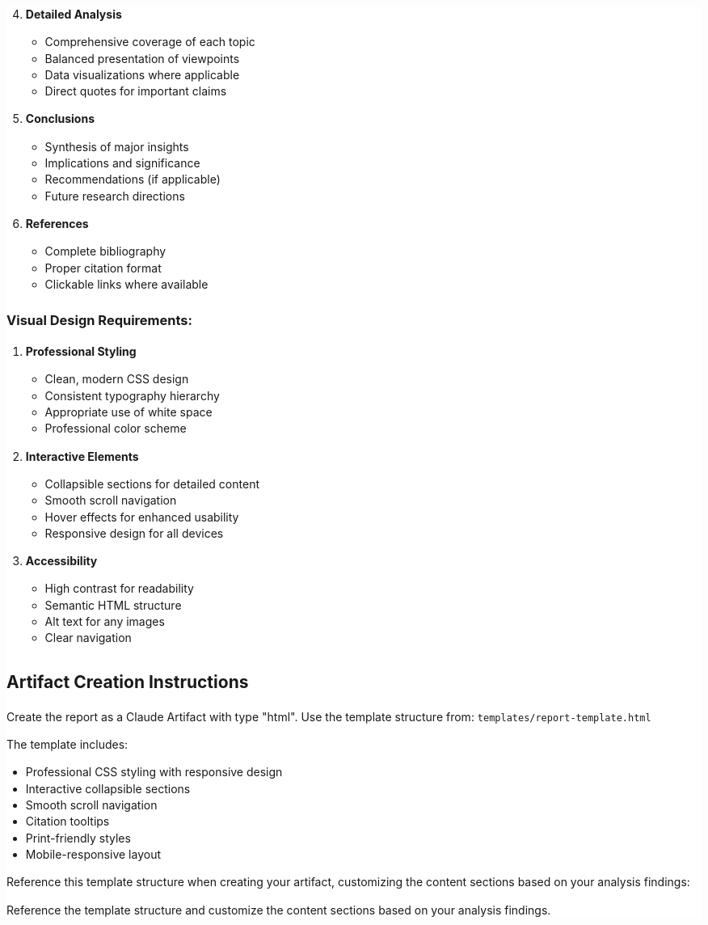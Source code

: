 4. **Detailed Analysis**
   - Comprehensive coverage of each topic
   - Balanced presentation of viewpoints
   - Data visualizations where applicable
   - Direct quotes for important claims

5. **Conclusions**
   - Synthesis of major insights
   - Implications and significance
   - Recommendations (if applicable)
   - Future research directions

6. **References**
   - Complete bibliography
   - Proper citation format
   - Clickable links where available

### Visual Design Requirements:

1. **Professional Styling**
   - Clean, modern CSS design
   - Consistent typography hierarchy
   - Appropriate use of white space
   - Professional color scheme

2. **Interactive Elements**
   - Collapsible sections for detailed content
   - Smooth scroll navigation
   - Hover effects for enhanced usability
   - Responsive design for all devices

3. **Accessibility**
   - High contrast for readability
   - Semantic HTML structure
   - Alt text for any images
   - Clear navigation

## Artifact Creation Instructions

Create the report as a Claude Artifact with type "html". Use the template structure from:
`templates/report-template.html`

The template includes:
- Professional CSS styling with responsive design  
- Interactive collapsible sections
- Smooth scroll navigation
- Citation tooltips
- Print-friendly styles
- Mobile-responsive layout

Reference this template structure when creating your artifact, customizing the content sections based on your analysis findings:

Reference the template structure and customize the content sections based on your analysis findings.
